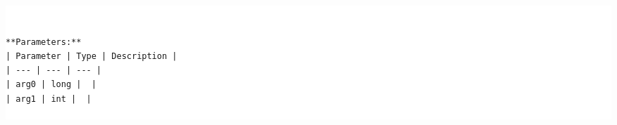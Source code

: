 ```


**Parameters:**
| Parameter | Type | Description |
| --- | --- | --- |
| arg0 | long |  |
| arg1 | int |  |

